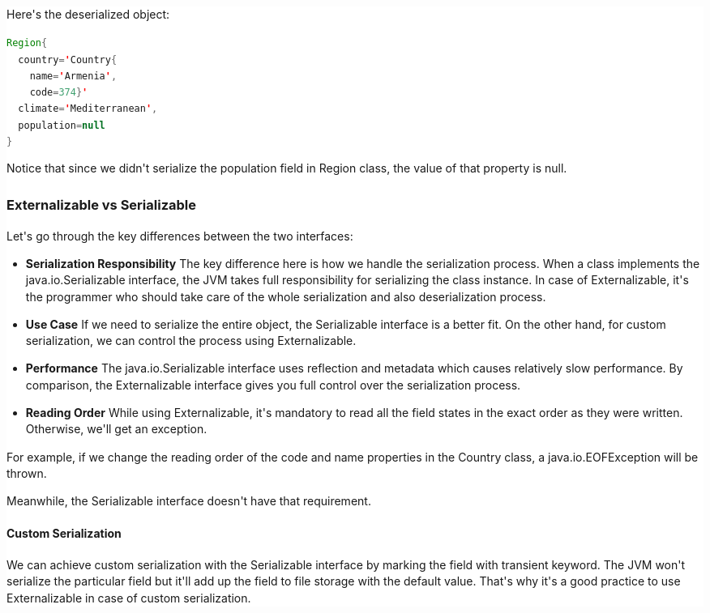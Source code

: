 Here's the deserialized object:

```java
Region{
  country='Country{
    name='Armenia',
    code=374}'
  climate='Mediterranean', 
  population=null
}
```

Notice that since we didn't serialize the population field in Region class, the value of that property is null.

### Externalizable vs Serializable

Let's go through the key differences between the two interfaces:

* **Serialization Responsibility**
The key difference here is how we handle the serialization process. When a class implements the java.io.Serializable interface, the JVM takes full responsibility for serializing the class instance. In case of Externalizable, it's the programmer who should take care of the whole serialization and also deserialization process.

* **Use Case**
If we need to serialize the entire object, the Serializable interface is a better fit. On the other hand, for custom serialization, we can control the process using Externalizable.

* **Performance**
The java.io.Serializable interface uses reflection and metadata which causes relatively slow performance. By comparison, the Externalizable interface gives you full control over the serialization process.

* **Reading Order**
While using Externalizable, it's mandatory to read all the field states in the exact order as they were written. Otherwise, we'll get an exception.

For example, if we change the reading order of the code and name properties in the Country class, a java.io.EOFException will be thrown.

Meanwhile, the Serializable interface doesn't have that requirement.

#### Custom Serialization

We can achieve custom serialization with the Serializable interface by marking the field with transient keyword. The JVM won't serialize the particular field but it'll add up the field to file storage with the default value. That's why it's a good practice to use Externalizable in case of custom serialization.

